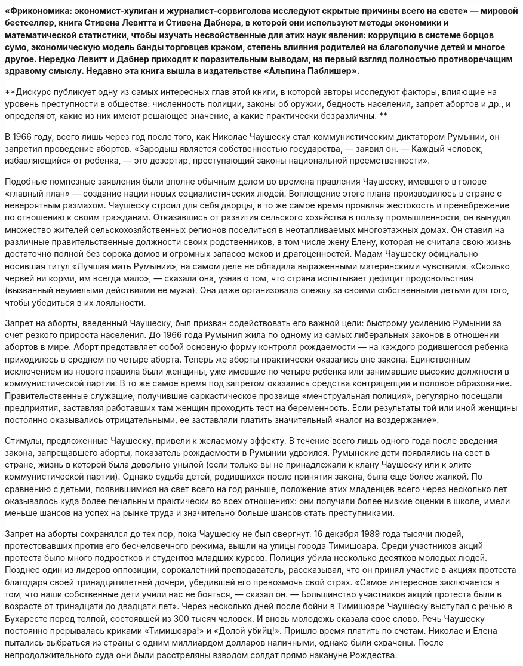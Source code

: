 **«Фрикономика: экономист-хулиган и журналист-сорвиголова исследуют скрытые причины всего на свете» — мировой бестселлер, книга Стивена Левитта и Стивена Дабнера, в которой они используют методы экономики и математической статистики, чтобы изучать несвойственные для этих наук явления: коррупцию в системе борцов сумо, экономическую модель банды торговцев крэком, степень влияния родителей на благополучие детей и многое другое. Нередко Левитт и Дабнер приходят к поразительным выводам, на первый взгляд полностью противоречащим здравому смыслу. Недавно эта книга вышла в издательстве «Альпина Паблишер».**

**Дискурс публикует одну из самых интересных глав этой книги, в которой авторы исследуют факторы, влияющие на уровень преступности в обществе: численность полиции, законы об оружии, бедность населения, запрет абортов и др., и определяют, какие из них имеют решающее значение, а какие практически безразличны. **

В 1966 году, всего лишь через год после того, как Николае Чаушеску стал коммунистическим диктатором Румынии, он запретил прове­дение абортов. «Зародыш является собственностью государства, — заявил он. — Каждый человек, избавляющийся от ребенка, — это дезертир, преступающий законы национальной преемственности».  


Подобные помпезные заявления были вполне обычным делом во времена правления Чаушеску, имевшего в голове «главный план» — создание нации новых социалистических людей. Воплощение этого плана производилось в стране с невероятным размахом. Чаушеску строил для себя дворцы, в то же самое время проявляя жестокость и пренебрежение по отношению к своим гражданам. Отказавшись от развития сельского хозяйства в пользу промышленности, он вынудил множество жителей сельскохозяйственных регионов поселиться в не­отапливаемых многоэтажных домах. Он ставил на различные пра­вительственные должности своих родственников, в том числе жену Елену, которая не считала свою жизнь достаточно полной без сорока домов и огромных запасов мехов и драгоценностей. Мадам Чауше­ску официально носившая титул «Лучшая мать Румынии», на самом деле не обладала выраженными материнскими чувствами. «Сколько червей ни корми, им всегда мало», — сказала она, узнав о том, что страна испытывает дефицит продовольствия (вызванный неумелы­ми действиями ее мужа). Она даже организовала слежку за своими собственными детьми для того, чтобы убедиться в их лояльности.

Запрет на аборты, введенный Чаушеску, был призван содейство­вать его важной цели: быстрому усилению Румынии за счет резкого прироста населения. До 1966 года Румыния жила по одному из самых либеральных законов в отношении абортов в мире. Аборт представ­ляет собой основную форму контроля рождаемости — на каждого родившегося ребенка приходилось в среднем по четыре аборта. Те­перь же аборты практически оказались вне закона. Единственным исключением из нового правила были женщины, уже имевшие по четыре ребенка или занимавшие высокие должности в коммунисти­ческой партии. В то же самое время под запретом оказались средства контрацепции и половое образование. Правительственные служащие, получившие саркастическое прозвище «менструальная полиция», регулярно посещали предприятия, заставляя работавших там жен­щин проходить тест на беременность. Если результаты той или иной женщины постоянно оказывались отрицательными, ее заставляли платить значительный «налог на воздержание».

Стимулы, предложенные Чаушеску, привели к желаемому эф­фекту. В течение всего лишь одного года после введения закона, запрещавшего аборты, показатель рождаемости в Румынии удво­ился. Румынские дети появлялись на свет в стране, жизнь в которой была довольно унылой (если только вы не принадлежали к клану Чаушеску или к элите коммунистической партии). Однако судьба детей, родившихся после принятия закона, была еще более жалкой. По сравнению с детьми, появившимися на свет всего на год раньше, положение этих младенцев всего через несколько лет оказывалось куда более печальным практически во всех отношениях: они полу­чали более низкие оценки в школе, имели меньше шансов на успех на рынке труда и значительно больше шансов стать преступниками.

Запрет на аборты сохранялся до тех пор, пока Чаушеску не был свергнут. 16 декабря 1989 года тысячи людей, протестовавших про­тив его бесчеловечного режима, вышли на улицы города Тимишоара. Среди участников акций протеста было много подростков и студентов младших курсов. Полиция убила несколько десятков молодых людей. Позднее один из лидеров оппозиции, сорокалетний преподаватель, рассказывал, что он принял участие в акциях протеста благодаря своей тринадцатилетней дочери, убедившей его превозмочь свой страх. «Самое интересное заключается в том, что наши собственные дети учили нас не бояться, — сказал он. — Большинство участников акций протеста были в возрасте от тринадцати до двадцати лет». Через несколько дней после бойни в Тимишоаре Чаушеску выступал с речью в Бухаресте перед толпой, состоявшей из 300 тысяч человек. И вновь молодежь сказала свое слово. Речь Чаушеску постоянно пре­рывалась криками «Тимишоара!» и «Долой убийц!». Пришло время платить по счетам. Николае и Елена пытались выбраться из страны с одним миллиардом долларов наличными, однако были схвачены. После непродолжительного суда они были расстреляны взводом солдат прямо накануне Рождества.
